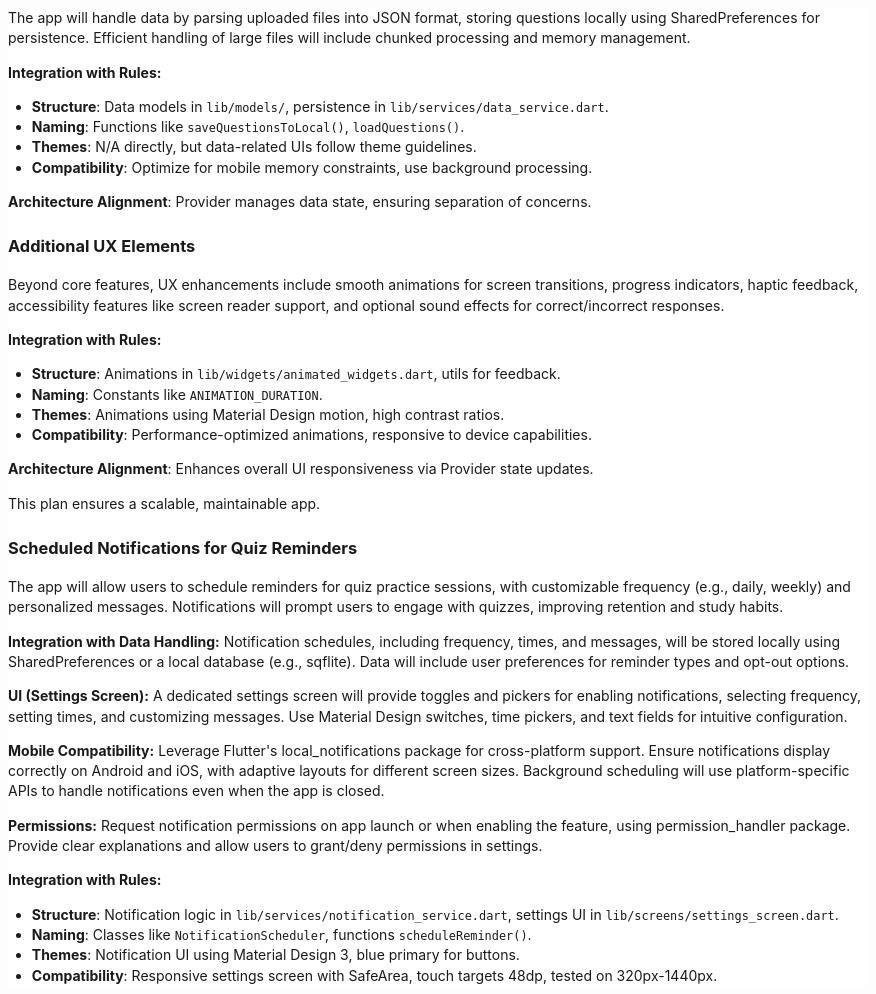 The app will handle data by parsing uploaded files into JSON format, storing questions locally using SharedPreferences for persistence. Efficient handling of large files will include chunked processing and memory management.

**Integration with Rules:**
- **Structure**: Data models in `lib/models/`, persistence in `lib/services/data_service.dart`.
- **Naming**: Functions like `saveQuestionsToLocal()`, `loadQuestions()`.
- **Themes**: N/A directly, but data-related UIs follow theme guidelines.
- **Compatibility**: Optimize for mobile memory constraints, use background processing.

**Architecture Alignment**: Provider manages data state, ensuring separation of concerns.

### Additional UX Elements

Beyond core features, UX enhancements include smooth animations for screen transitions, progress indicators, haptic feedback, accessibility features like screen reader support, and optional sound effects for correct/incorrect responses.

**Integration with Rules:**
- **Structure**: Animations in `lib/widgets/animated_widgets.dart`, utils for feedback.
- **Naming**: Constants like `ANIMATION_DURATION`.
- **Themes**: Animations using Material Design motion, high contrast ratios.
- **Compatibility**: Performance-optimized animations, responsive to device capabilities.

**Architecture Alignment**: Enhances overall UI responsiveness via Provider state updates.

This plan ensures a scalable, maintainable app.
### Scheduled Notifications for Quiz Reminders

The app will allow users to schedule reminders for quiz practice sessions, with customizable frequency (e.g., daily, weekly) and personalized messages. Notifications will prompt users to engage with quizzes, improving retention and study habits.

**Integration with Data Handling:** Notification schedules, including frequency, times, and messages, will be stored locally using SharedPreferences or a local database (e.g., sqflite). Data will include user preferences for reminder types and opt-out options.

**UI (Settings Screen):** A dedicated settings screen will provide toggles and pickers for enabling notifications, selecting frequency, setting times, and customizing messages. Use Material Design switches, time pickers, and text fields for intuitive configuration.

**Mobile Compatibility:** Leverage Flutter's local_notifications package for cross-platform support. Ensure notifications display correctly on Android and iOS, with adaptive layouts for different screen sizes. Background scheduling will use platform-specific APIs to handle notifications even when the app is closed.

**Permissions:** Request notification permissions on app launch or when enabling the feature, using permission_handler package. Provide clear explanations and allow users to grant/deny permissions in settings.

**Integration with Rules:**
- **Structure**: Notification logic in `lib/services/notification_service.dart`, settings UI in `lib/screens/settings_screen.dart`.
- **Naming**: Classes like `NotificationScheduler`, functions `scheduleReminder()`.
- **Themes**: Notification UI using Material Design 3, blue primary for buttons.
- **Compatibility**: Responsive settings screen with SafeArea, touch targets 48dp, tested on 320px-1440px.
